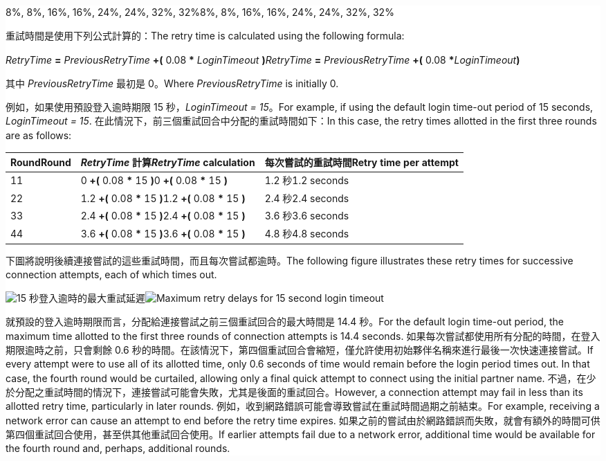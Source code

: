  <span data-ttu-id="6cc86-215">8%, 8%, 16%, 16%, 24%, 24%, 32%, 32%</span><span class="sxs-lookup"><span data-stu-id="6cc86-215">8%, 8%, 16%, 16%, 24%, 24%, 32%, 32%</span></span>  
  
 <span data-ttu-id="6cc86-216">重試時間是使用下列公式計算的：</span><span class="sxs-lookup"><span data-stu-id="6cc86-216">The retry time is calculated using the following formula:</span></span>  
  
 <span data-ttu-id="6cc86-217">_RetryTime_ **=** _PreviousRetryTime_ **+(** 0.08 **&#42;** _LoginTimeout_ **)**</span><span class="sxs-lookup"><span data-stu-id="6cc86-217">_RetryTime_ **=** _PreviousRetryTime_ **+(** 0.08 **&#42;**_LoginTimeout_**)**</span></span>  
  
 <span data-ttu-id="6cc86-218">其中 *PreviousRetryTime* 最初是 0。</span><span class="sxs-lookup"><span data-stu-id="6cc86-218">Where *PreviousRetryTime* is initially 0.</span></span>  
  
 <span data-ttu-id="6cc86-219">例如，如果使用預設登入逾時期限 15 秒，*LoginTimeout* *= 15*。</span><span class="sxs-lookup"><span data-stu-id="6cc86-219">For example, if using the default login time-out period of 15 seconds, *LoginTimeout* *= 15*.</span></span> <span data-ttu-id="6cc86-220">在此情況下，前三個重試回合中分配的重試時間如下：</span><span class="sxs-lookup"><span data-stu-id="6cc86-220">In this case, the retry times allotted in the first three rounds are as follows:</span></span>  
  
|<span data-ttu-id="6cc86-221">Round</span><span class="sxs-lookup"><span data-stu-id="6cc86-221">Round</span></span>|<span data-ttu-id="6cc86-222">*RetryTime* 計算</span><span class="sxs-lookup"><span data-stu-id="6cc86-222">*RetryTime* calculation</span></span>|<span data-ttu-id="6cc86-223">每次嘗試的重試時間</span><span class="sxs-lookup"><span data-stu-id="6cc86-223">Retry time per attempt</span></span>|  
|-----------|-----------------------------|----------------------------|  
|<span data-ttu-id="6cc86-224">1</span><span class="sxs-lookup"><span data-stu-id="6cc86-224">1</span></span>|<span data-ttu-id="6cc86-225">0 **+(** 0.08 **&#42;** 15 **)**</span><span class="sxs-lookup"><span data-stu-id="6cc86-225">0 **+(** 0.08 **&#42;** 15 **)**</span></span>|<span data-ttu-id="6cc86-226">1.2 秒</span><span class="sxs-lookup"><span data-stu-id="6cc86-226">1.2 seconds</span></span>|  
|<span data-ttu-id="6cc86-227">2</span><span class="sxs-lookup"><span data-stu-id="6cc86-227">2</span></span>|<span data-ttu-id="6cc86-228">1.2 **+(** 0.08 **&#42;** 15 **)**</span><span class="sxs-lookup"><span data-stu-id="6cc86-228">1.2 **+(** 0.08 **&#42;** 15 **)**</span></span>|<span data-ttu-id="6cc86-229">2.4 秒</span><span class="sxs-lookup"><span data-stu-id="6cc86-229">2.4 seconds</span></span>|  
|<span data-ttu-id="6cc86-230">3</span><span class="sxs-lookup"><span data-stu-id="6cc86-230">3</span></span>|<span data-ttu-id="6cc86-231">2.4 **+(** 0.08 **&#42;** 15 **)**</span><span class="sxs-lookup"><span data-stu-id="6cc86-231">2.4 **+(** 0.08 **&#42;** 15 **)**</span></span>|<span data-ttu-id="6cc86-232">3.6 秒</span><span class="sxs-lookup"><span data-stu-id="6cc86-232">3.6 seconds</span></span>|  
|<span data-ttu-id="6cc86-233">4</span><span class="sxs-lookup"><span data-stu-id="6cc86-233">4</span></span>|<span data-ttu-id="6cc86-234">3.6 **+(** 0.08 **&#42;** 15 **)**</span><span class="sxs-lookup"><span data-stu-id="6cc86-234">3.6 **+(** 0.08 **&#42;** 15 **)**</span></span>|<span data-ttu-id="6cc86-235">4.8 秒</span><span class="sxs-lookup"><span data-stu-id="6cc86-235">4.8 seconds</span></span>|   
  
 <span data-ttu-id="6cc86-236">下圖將說明後續連接嘗試的這些重試時間，而且每次嘗試都逾時。</span><span class="sxs-lookup"><span data-stu-id="6cc86-236">The following figure illustrates these retry times for successive connection attempts, each of which times out.</span></span>  
  
 <span data-ttu-id="6cc86-237">![15 秒登入逾時的最大重試延遲](../media/dbm-retry-algorithm.gif "15 秒登入逾時的最大重試延遲")</span><span class="sxs-lookup"><span data-stu-id="6cc86-237">![Maximum retry delays for 15 second login timeout](../media/dbm-retry-algorithm.gif "Maximum retry delays for 15 second login timeout")</span></span>  
  
 <span data-ttu-id="6cc86-238">就預設的登入逾時期限而言，分配給連接嘗試之前三個重試回合的最大時間是 14.4 秒。</span><span class="sxs-lookup"><span data-stu-id="6cc86-238">For the default login time-out period, the maximum time allotted to the first three rounds of connection attempts is 14.4 seconds.</span></span> <span data-ttu-id="6cc86-239">如果每次嘗試都使用所有分配的時間，在登入期限逾時之前，只會剩餘 0.6 秒的時間。在該情況下，第四個重試回合會縮短，僅允許使用初始夥伴名稱來進行最後一次快速連接嘗試。</span><span class="sxs-lookup"><span data-stu-id="6cc86-239">If every attempt were to use all of its allotted time, only 0.6 seconds of time would remain before the login period times out. In that case, the fourth round would be curtailed, allowing only a final quick attempt to connect using the initial partner name.</span></span> <span data-ttu-id="6cc86-240">不過，在少於分配之重試時間的情況下，連接嘗試可能會失敗，尤其是後面的重試回合。</span><span class="sxs-lookup"><span data-stu-id="6cc86-240">However, a connection attempt may fail in less than its allotted retry time, particularly in later rounds.</span></span> <span data-ttu-id="6cc86-241">例如，收到網路錯誤可能會導致嘗試在重試時間過期之前結束。</span><span class="sxs-lookup"><span data-stu-id="6cc86-241">For example, receiving a network error can cause an attempt to end before the retry time expires.</span></span> <span data-ttu-id="6cc86-242">如果之前的嘗試由於網路錯誤而失敗，就會有額外的時間可供第四個重試回合使用，甚至供其他重試回合使用。</span><span class="sxs-lookup"><span data-stu-id="6cc86-242">If earlier attempts fail due to a network error, additional time would be available for the fourth round and, perhaps, additional rounds.</span></span>  
  